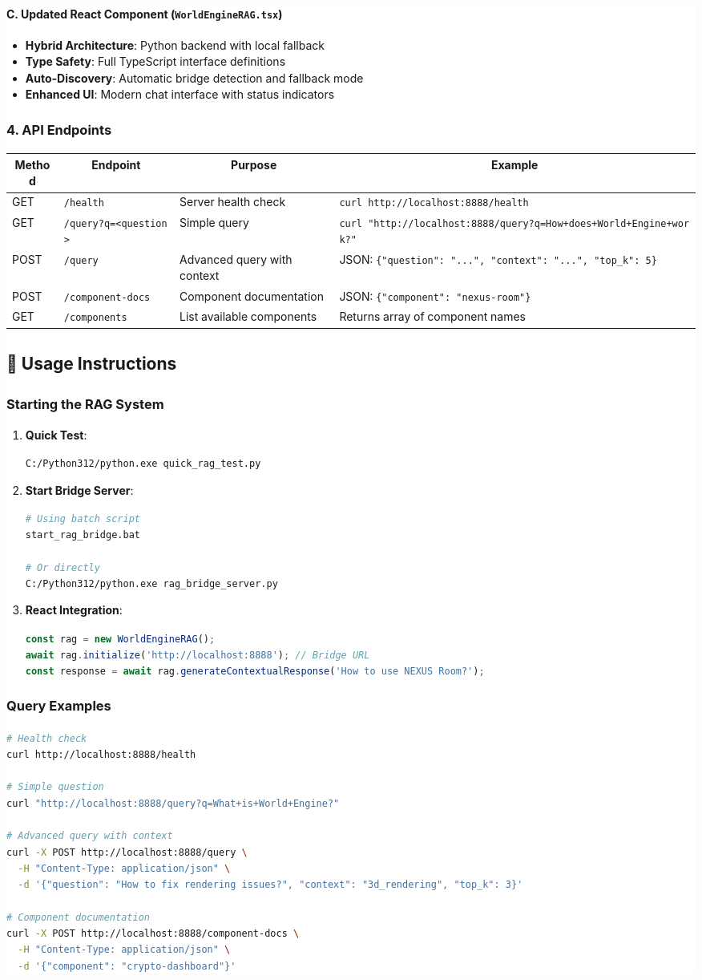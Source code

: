 #### C. Updated React Component (`WorldEngineRAG.tsx`)
- **Hybrid Architecture**: Python backend with local fallback
- **Type Safety**: Full TypeScript interface definitions
- **Auto-Discovery**: Automatic bridge detection and fallback mode
- **Enhanced UI**: Modern chat interface with status indicators

### 4. API Endpoints

| Method | Endpoint | Purpose | Example |
|--------|----------|---------|---------|
| GET | `/health` | Server health check | `curl http://localhost:8888/health` |
| GET | `/query?q=<question>` | Simple query | `curl "http://localhost:8888/query?q=How+does+World+Engine+work?"` |
| POST | `/query` | Advanced query with context | JSON: `{"question": "...", "context": "...", "top_k": 5}` |
| POST | `/component-docs` | Component documentation | JSON: `{"component": "nexus-room"}` |
| GET | `/components` | List available components | Returns array of component names |

## 🚀 Usage Instructions

### Starting the RAG System

1. **Quick Test**:
   ```bash
   C:/Python312/python.exe quick_rag_test.py
   ```

2. **Start Bridge Server**:
   ```bash
   # Using batch script
   start_rag_bridge.bat

   # Or directly
   C:/Python312/python.exe rag_bridge_server.py
   ```

3. **React Integration**:
   ```typescript
   const rag = new WorldEngineRAG();
   await rag.initialize('http://localhost:8888'); // Bridge URL
   const response = await rag.generateContextualResponse('How to use NEXUS Room?');
   ```

### Query Examples

```bash
# Health check
curl http://localhost:8888/health

# Simple question
curl "http://localhost:8888/query?q=What+is+World+Engine?"

# Advanced query with context
curl -X POST http://localhost:8888/query \
  -H "Content-Type: application/json" \
  -d '{"question": "How to fix rendering issues?", "context": "3d_rendering", "top_k": 3}'

# Component documentation
curl -X POST http://localhost:8888/component-docs \
  -H "Content-Type: application/json" \
  -d '{"component": "crypto-dashboard"}'
```
